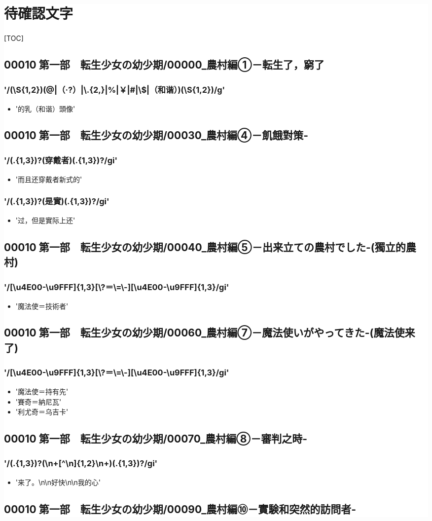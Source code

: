 # 待確認文字

[TOC]

## 00010 第一部　転生少女の幼少期/00000_農村編①－転生了，窮了

### '/(\\S{1,2})(@|（·?）|\\.{2,}|%|￥|#|\\$|（和谐）)(\\S{1,2})/g'

- '的乳（和谐）頭像'


## 00010 第一部　転生少女の幼少期/00030_農村編④－飢餓對策-

### '/(.{1,3})?(穿戴者)(.{1,3})?/gi'

- '而且还穿戴者新式的'

### '/(.{1,3})?(是實)(.{1,3})?/gi'

- '过，但是實际上还'


## 00010 第一部　転生少女の幼少期/00040_農村編⑤－出来立ての農村でした-(獨立的農村)

### '/[\\u4E00-\\u9FFF]{1,3}[\\?＝\\=\\-][\\u4E00-\\u9FFF]{1,3}/gi'

- '魔法使＝技術者'


## 00010 第一部　転生少女の幼少期/00060_農村編⑦－魔法使いがやってきた-(魔法使来了)

### '/[\\u4E00-\\u9FFF]{1,3}[\\?＝\\=\\-][\\u4E00-\\u9FFF]{1,3}/gi'

- '魔法使＝持有先'
- '賽奇＝納尼瓦'
- '利尤奇＝乌吉卡'


## 00010 第一部　転生少女の幼少期/00070_農村編⑧－審判之時-

### '/(.{1,3})?(\n+[^\n]{1,2}\n+)(.{1,3})?/gi'

- '来了。\n\n好快\n\n我的心'


## 00010 第一部　転生少女の幼少期/00090_農村編⑩－實験和突然的訪問者-
